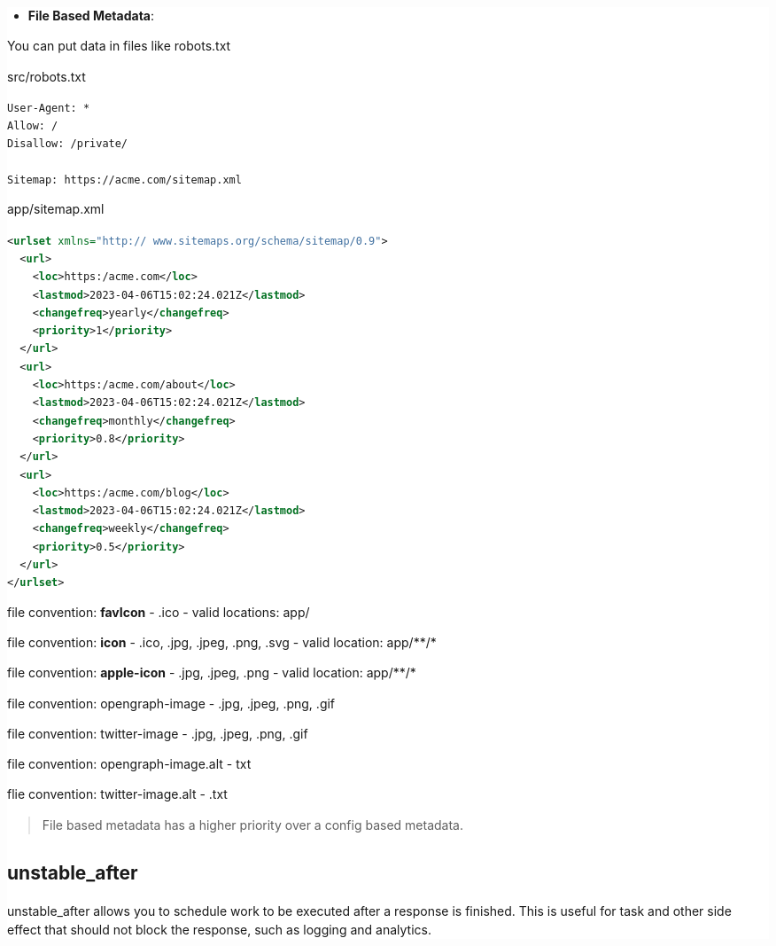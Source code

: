 - **File Based Metadata**:

You can put data in files like robots.txt

src/robots.txt

```txt
User-Agent: *
Allow: /
Disallow: /private/

Sitemap: https://acme.com/sitemap.xml
```

app/sitemap.xml

```xml
<urlset xmlns="http:// www.sitemaps.org/schema/sitemap/0.9">
  <url>
    <loc>https:/acme.com</loc>
    <lastmod>2023-04-06T15:02:24.021Z</lastmod>
    <changefreq>yearly</changefreq>
    <priority>1</priority>
  </url>
  <url>
    <loc>https:/acme.com/about</loc>
    <lastmod>2023-04-06T15:02:24.021Z</lastmod>
    <changefreq>monthly</changefreq>
    <priority>0.8</priority>
  </url>
  <url>
    <loc>https:/acme.com/blog</loc>
    <lastmod>2023-04-06T15:02:24.021Z</lastmod>
    <changefreq>weekly</changefreq>
    <priority>0.5</priority>
  </url>
</urlset>
```

file convention: **favIcon** - .ico - valid locations: app/

file convention: **icon** - .ico, .jpg, .jpeg, .png, .svg - valid location: app/**/*

file convention: **apple-icon** - .jpg, .jpeg, .png - valid location: app/**/*

file convention: opengraph-image - .jpg, .jpeg, .png, .gif

file convention: twitter-image - .jpg, .jpeg, .png, .gif

file convention: opengraph-image.alt - txt

flie convention: twitter-image.alt - .txt

> File based metadata has a higher priority over a config based metadata.

## unstable_after

unstable_after allows you to schedule work to be executed after a response is finished. This is useful for task and other side effect that should not block the response, such as logging and analytics.
